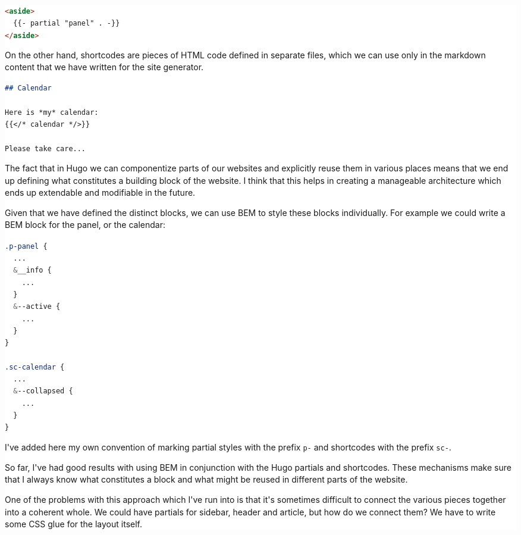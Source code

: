 ```html
<aside>
  {{- partial "panel" . -}}
</aside>
```

On the other hand, shortcodes are pieces of HTML code defined in separate files, which we can use only in the markdown content that we have written for the site generator.

```md
## Calendar

Here is *my* calendar:
{{</* calendar */>}}

Please take care...
```

The fact that in Hugo we can componentize parts of our websites and explicitly reuse them in various places means that we end up defining what constitutes a building block of the website. I think that this helps in creating a manageable architecture which ends up extendable and modifiable in the future.

Given that we have defined the distinct blocks, we can use BEM to style these blocks individually. For example we could write a BEM block for the panel, or the calendar:

```scss
.p-panel {
  ...
  &__info {
    ...
  }
  &--active {
    ...
  }
}

.sc-calendar {
  ...
  &--collapsed {
    ...
  }
}
```

I've added here my own convention of marking partial styles with the prefix `p-` and shortcodes with the prefix `sc-`.

So far, I've had good results with using BEM in conjunction with the Hugo partials and shortcodes. These mechanisms make sure that I always know what constitutes a block and what might be reused in different parts of the website.

One of the problems with this approach which I've run into is that it's sometimes difficult to connect the various pieces together into a coherent whole. We could have partials for sidebar, header and article, but how do we connect them? We have to write some CSS glue for the layout itself.
